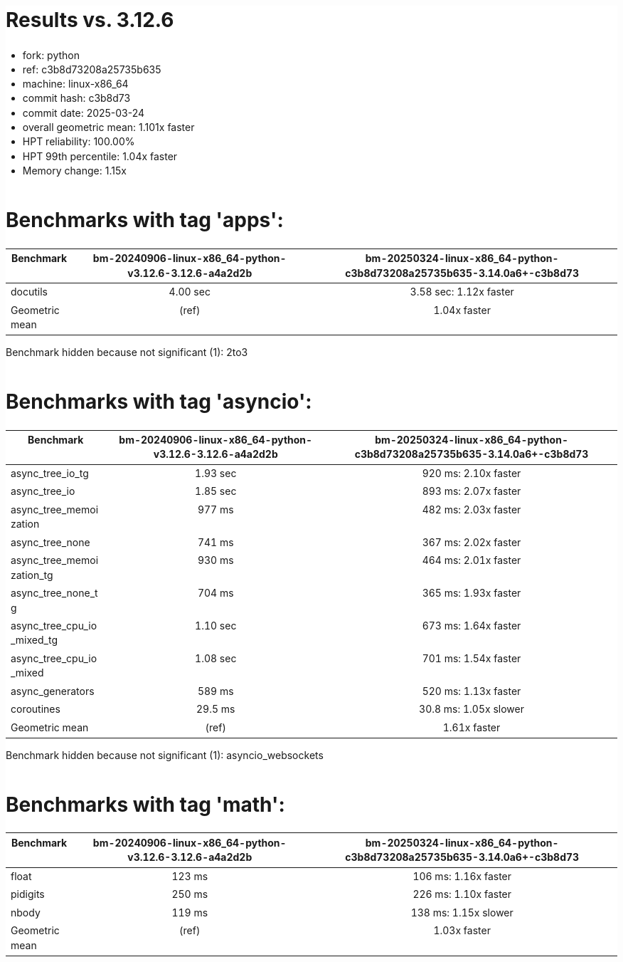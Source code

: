 # Results vs. 3.12.6

- fork: python
- ref: c3b8d73208a25735b635
- machine: linux-x86_64
- commit hash: c3b8d73
- commit date: 2025-03-24
- overall geometric mean: 1.101x faster
- HPT reliability: 100.00%
- HPT 99th percentile: 1.04x faster
- Memory change: 1.15x

Benchmarks with tag 'apps':
===========================

| Benchmark      | bm-20240906-linux-x86_64-python-v3.12.6-3.12.6-a4a2d2b | bm-20250324-linux-x86_64-python-c3b8d73208a25735b635-3.14.0a6+-c3b8d73 |
|----------------|:------------------------------------------------------:|:----------------------------------------------------------------------:|
| docutils       | 4.00 sec                                               | 3.58 sec: 1.12x faster                                                 |
| Geometric mean | (ref)                                                  | 1.04x faster                                                           |

Benchmark hidden because not significant (1): 2to3

Benchmarks with tag 'asyncio':
==============================

| Benchmark                  | bm-20240906-linux-x86_64-python-v3.12.6-3.12.6-a4a2d2b | bm-20250324-linux-x86_64-python-c3b8d73208a25735b635-3.14.0a6+-c3b8d73 |
|----------------------------|:------------------------------------------------------:|:----------------------------------------------------------------------:|
| async_tree_io_tg           | 1.93 sec                                               | 920 ms: 2.10x faster                                                   |
| async_tree_io              | 1.85 sec                                               | 893 ms: 2.07x faster                                                   |
| async_tree_memoization     | 977 ms                                                 | 482 ms: 2.03x faster                                                   |
| async_tree_none            | 741 ms                                                 | 367 ms: 2.02x faster                                                   |
| async_tree_memoization_tg  | 930 ms                                                 | 464 ms: 2.01x faster                                                   |
| async_tree_none_tg         | 704 ms                                                 | 365 ms: 1.93x faster                                                   |
| async_tree_cpu_io_mixed_tg | 1.10 sec                                               | 673 ms: 1.64x faster                                                   |
| async_tree_cpu_io_mixed    | 1.08 sec                                               | 701 ms: 1.54x faster                                                   |
| async_generators           | 589 ms                                                 | 520 ms: 1.13x faster                                                   |
| coroutines                 | 29.5 ms                                                | 30.8 ms: 1.05x slower                                                  |
| Geometric mean             | (ref)                                                  | 1.61x faster                                                           |

Benchmark hidden because not significant (1): asyncio_websockets

Benchmarks with tag 'math':
===========================

| Benchmark      | bm-20240906-linux-x86_64-python-v3.12.6-3.12.6-a4a2d2b | bm-20250324-linux-x86_64-python-c3b8d73208a25735b635-3.14.0a6+-c3b8d73 |
|----------------|:------------------------------------------------------:|:----------------------------------------------------------------------:|
| float          | 123 ms                                                 | 106 ms: 1.16x faster                                                   |
| pidigits       | 250 ms                                                 | 226 ms: 1.10x faster                                                   |
| nbody          | 119 ms                                                 | 138 ms: 1.15x slower                                                   |
| Geometric mean | (ref)                                                  | 1.03x faster                                                           |
